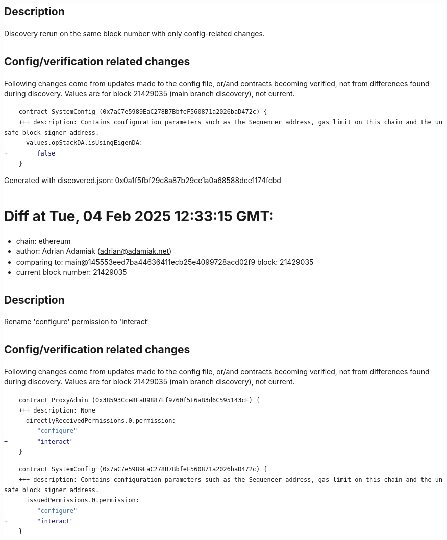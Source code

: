 ## Description

Discovery rerun on the same block number with only config-related changes.

## Config/verification related changes

Following changes come from updates made to the config file,
or/and contracts becoming verified, not from differences found during
discovery. Values are for block 21429035 (main branch discovery), not current.

```diff
    contract SystemConfig (0x7aC7e5989EaC278B7BbfeF560871a2026baD472c) {
    +++ description: Contains configuration parameters such as the Sequencer address, gas limit on this chain and the unsafe block signer address.
      values.opStackDA.isUsingEigenDA:
+        false
    }
```

Generated with discovered.json: 0x0a1f5fbf29c8a87b29ce1a0a68588dce1174fcbd

# Diff at Tue, 04 Feb 2025 12:33:15 GMT:

- chain: ethereum
- author: Adrian Adamiak (<adrian@adamiak.net>)
- comparing to: main@145553eed7ba44636411ecb25e4099728acd02f9 block: 21429035
- current block number: 21429035

## Description

Rename 'configure' permission to 'interact'

## Config/verification related changes

Following changes come from updates made to the config file,
or/and contracts becoming verified, not from differences found during
discovery. Values are for block 21429035 (main branch discovery), not current.

```diff
    contract ProxyAdmin (0x38593Cce8FaB9887Ef9760f5F6aB3d6C595143cF) {
    +++ description: None
      directlyReceivedPermissions.0.permission:
-        "configure"
+        "interact"
    }
```

```diff
    contract SystemConfig (0x7aC7e5989EaC278B7BbfeF560871a2026baD472c) {
    +++ description: Contains configuration parameters such as the Sequencer address, gas limit on this chain and the unsafe block signer address.
      issuedPermissions.0.permission:
-        "configure"
+        "interact"
    }
```
